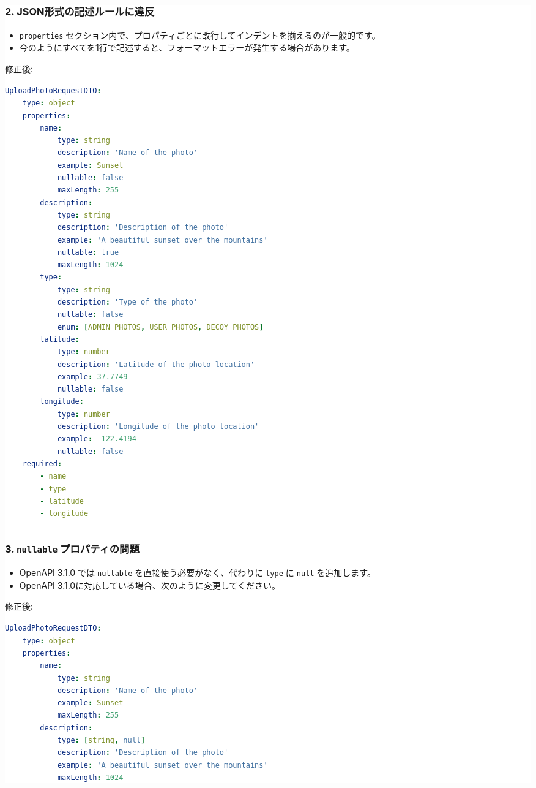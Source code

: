 ### 2. **JSON形式の記述ルールに違反**
   - `properties` セクション内で、プロパティごとに改行してインデントを揃えるのが一般的です。
   - 今のようにすべてを1行で記述すると、フォーマットエラーが発生する場合があります。

   修正後:
   ```yaml
   UploadPhotoRequestDTO:
       type: object
       properties:
           name:
               type: string
               description: 'Name of the photo'
               example: Sunset
               nullable: false
               maxLength: 255
           description:
               type: string
               description: 'Description of the photo'
               example: 'A beautiful sunset over the mountains'
               nullable: true
               maxLength: 1024
           type:
               type: string
               description: 'Type of the photo'
               nullable: false
               enum: [ADMIN_PHOTOS, USER_PHOTOS, DECOY_PHOTOS]
           latitude:
               type: number
               description: 'Latitude of the photo location'
               example: 37.7749
               nullable: false
           longitude:
               type: number
               description: 'Longitude of the photo location'
               example: -122.4194
               nullable: false
       required:
           - name
           - type
           - latitude
           - longitude
   ```

---

### 3. **`nullable` プロパティの問題**
   - OpenAPI 3.1.0 では `nullable` を直接使う必要がなく、代わりに `type` に `null` を追加します。
   - OpenAPI 3.1.0に対応している場合、次のように変更してください。

   修正後:
   ```yaml
   UploadPhotoRequestDTO:
       type: object
       properties:
           name:
               type: string
               description: 'Name of the photo'
               example: Sunset
               maxLength: 255
           description:
               type: [string, null]
               description: 'Description of the photo'
               example: 'A beautiful sunset over the mountains'
               maxLength: 1024
   ```